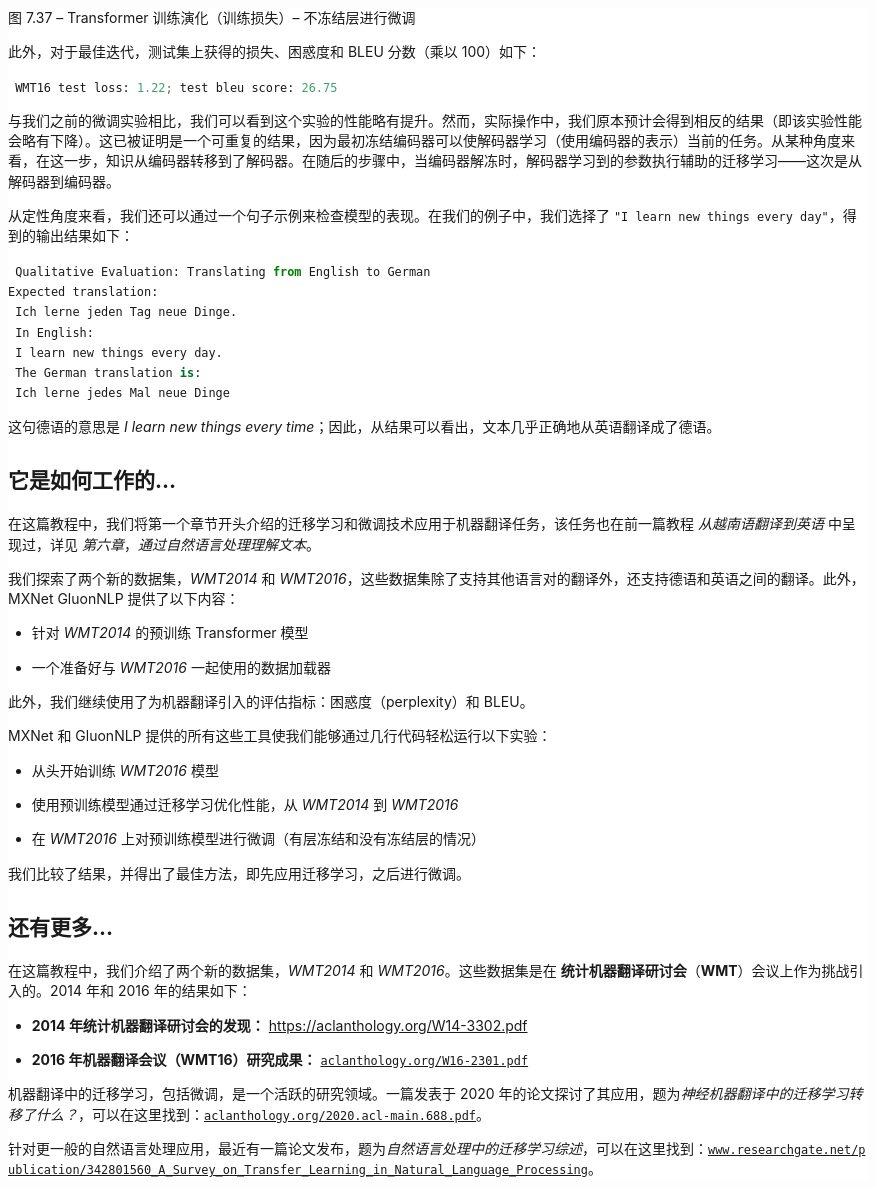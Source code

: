 图 7.37 – Transformer 训练演化（训练损失）– 不冻结层进行微调

此外，对于最佳迭代，测试集上获得的损失、困惑度和 BLEU 分数（乘以 100）如下：

```py
 WMT16 test loss: 1.22; test bleu score: 26.75
```

与我们之前的微调实验相比，我们可以看到这个实验的性能略有提升。然而，实际操作中，我们原本预计会得到相反的结果（即该实验性能会略有下降）。这已被证明是一个可重复的结果，因为最初冻结编码器可以使解码器学习（使用编码器的表示）当前的任务。从某种角度来看，在这一步，知识从编码器转移到了解码器。在随后的步骤中，当编码器解冻时，解码器学习到的参数执行辅助的迁移学习——这次是从解码器到编码器。

从定性角度来看，我们还可以通过一个句子示例来检查模型的表现。在我们的例子中，我们选择了 `"I learn new things every day"`，得到的输出结果如下：

```py
 Qualitative Evaluation: Translating from English to German
Expected translation:
 Ich lerne jeden Tag neue Dinge.
 In English:
 I learn new things every day.
 The German translation is:
 Ich lerne jedes Mal neue Dinge
```

这句德语的意思是 *I learn new things every time*；因此，从结果可以看出，文本几乎正确地从英语翻译成了德语。

## 它是如何工作的…

在这篇教程中，我们将第一个章节开头介绍的迁移学习和微调技术应用于机器翻译任务，该任务也在前一篇教程 *从越南语翻译到英语* 中呈现过，详见 *第六章*，*通过自然语言处理理解文本*。

我们探索了两个新的数据集，*WMT2014* 和 *WMT2016*，这些数据集除了支持其他语言对的翻译外，还支持德语和英语之间的翻译。此外，MXNet GluonNLP 提供了以下内容：

+   针对 *WMT2014* 的预训练 Transformer 模型

+   一个准备好与 *WMT2016* 一起使用的数据加载器

此外，我们继续使用了为机器翻译引入的评估指标：困惑度（perplexity）和 BLEU。

MXNet 和 GluonNLP 提供的所有这些工具使我们能够通过几行代码轻松运行以下实验：

+   从头开始训练 *WMT2016* 模型

+   使用预训练模型通过迁移学习优化性能，从 *WMT2014* 到 *WMT2016*

+   在 *WMT2016* 上对预训练模型进行微调（有层冻结和没有冻结层的情况）

我们比较了结果，并得出了最佳方法，即先应用迁移学习，之后进行微调。

## 还有更多…

在这篇教程中，我们介绍了两个新的数据集，*WMT2014* 和 *WMT2016*。这些数据集是在 **统计机器翻译研讨会**（**WMT**）会议上作为挑战引入的。2014 年和 2016 年的结果如下：

+   **2014 年统计机器翻译研讨会的发现：** https://aclanthology.org/W14-3302.pdf

+   **2016 年机器翻译会议（WMT16）研究成果：** [`aclanthology.org/W16-2301.pdf`](https://aclanthology.org/W16-2301.pdf)

机器翻译中的迁移学习，包括微调，是一个活跃的研究领域。一篇发表于 2020 年的论文探讨了其应用，题为*神经机器翻译中的迁移学习转移了什么？*，可以在这里找到：[`aclanthology.org/2020.acl-main.688.pdf`](https://aclanthology.org/2020.acl-main.688.pdf)。

针对更一般的自然语言处理应用，最近有一篇论文发布，题为*自然语言处理中的迁移学习综述*，可以在这里找到：[`www.researchgate.net/publication/342801560_A_Survey_on_Transfer_Learning_in_Natural_Language_Processing`](https://www.researchgate.net/publication/342801560_A_Survey_on_Transfer_Learning_in_Natural_Language_Processing)。
